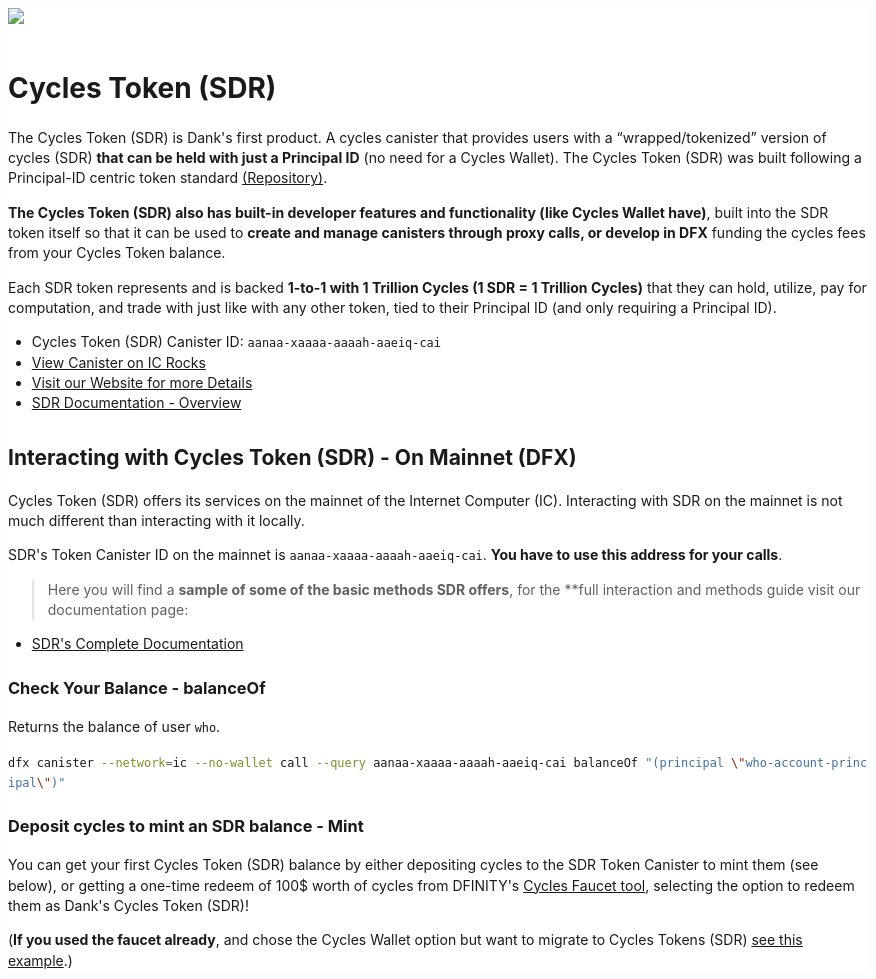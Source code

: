 ![](https://storageapi.fleek.co/fleek-team-bucket/sdr-trx.png)

# Cycles Token (SDR)

The Cycles Token (SDR) is Dank's first product. A cycles canister that provides users with a “wrapped/tokenized” version of cycles (SDR) **that can be held with just a Principal ID** (no need for a Cycles Wallet). The Cycles Token (SDR) was built following a Principal-ID centric token standard [(Repository)](https://github.com/Psychedelic/standards).

**The Cycles Token (SDR) also has built-in developer features and functionality (like Cycles Wallet have)**, built into the SDR token itself so that it can be used to **create and manage canisters through proxy calls, or develop in DFX** funding the cycles fees from your Cycles Token balance.

Each SDR token represents and is backed **1-to-1 with 1 Trillion Cycles (1 SDR = 1 Trillion Cycles)**  that they can hold, utilize, pay for computation, and trade with just like with any other token, tied to their Principal ID (and only requiring a Principal ID).

- Cycles Token (SDR) Canister ID: ```aanaa-xaaaa-aaaah-aaeiq-cai```
- [View Canister on IC Rocks](https://ic.rocks/principal/aanaa-xaaaa-aaaah-aaeiq-cai)
- [Visit our Website for more Details](https://dank.ooo/sdr/)
- [SDR Documentation - Overview](https://docs.dank.ooo/sdr/overview/)

## Interacting with Cycles Token (SDR) - On Mainnet (DFX)

Cycles Token (SDR) offers its services on the mainnet of the Internet Computer (IC). Interacting with SDR on the mainnet is not much different than interacting with it locally.

SDR's Token Canister ID on the mainnet is `aanaa-xaaaa-aaaah-aaeiq-cai`. **You have to use this address for your calls**.

> Here you will find a **sample of some of the basic methods SDR offers**, for the **full interaction and methods guide visit our documentation page:

- [SDR's Complete Documentation](https://docs.dank.ooo/)


###  Check Your Balance - balanceOf

Returns the balance of user `who`.

```bash
dfx canister --network=ic --no-wallet call --query aanaa-xaaaa-aaaah-aaeiq-cai balanceOf "(principal \"who-account-principal\")"
```

### Deposit cycles to mint an SDR balance - Mint

You can get your first Cycles Token (SDR) balance by either depositing cycles to the SDR Token Canister to mint them (see below), or getting a one-time redeem of 100$ worth of cycles from DFINITY's [Cycles Faucet tool](https://faucet.dfinity.org/), selecting the option to redeem them as Dank's Cycles Token (SDR)! 

(**If you used the faucet already**, and chose the Cycles Wallet option but want to migrate to Cycles Tokens (SDR) [see this example](#sending-your-faucet-cycles-wallet-balance-to-cycles-token-sdr).)
